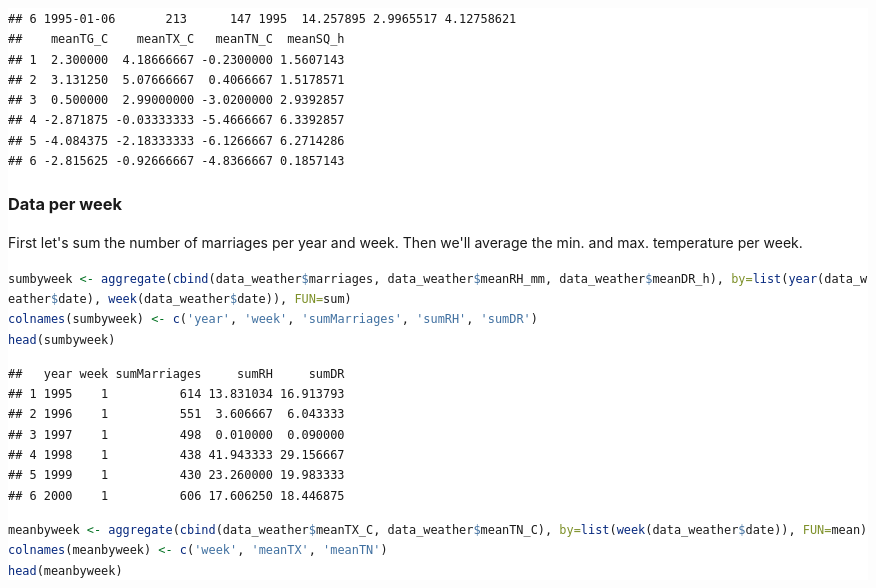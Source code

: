     ## 6 1995-01-06       213      147 1995  14.257895 2.9965517 4.12758621
    ##    meanTG_C    meanTX_C   meanTN_C  meanSQ_h
    ## 1  2.300000  4.18666667 -0.2300000 1.5607143
    ## 2  3.131250  5.07666667  0.4066667 1.5178571
    ## 3  0.500000  2.99000000 -3.0200000 2.9392857
    ## 4 -2.871875 -0.03333333 -5.4666667 6.3392857
    ## 5 -4.084375 -2.18333333 -6.1266667 6.2714286
    ## 6 -2.815625 -0.92666667 -4.8366667 0.1857143

### Data per week

First let's sum the number of marriages per year and week. Then we'll average the min. and max. temperature per week.

``` r
sumbyweek <- aggregate(cbind(data_weather$marriages, data_weather$meanRH_mm, data_weather$meanDR_h), by=list(year(data_weather$date), week(data_weather$date)), FUN=sum)
colnames(sumbyweek) <- c('year', 'week', 'sumMarriages', 'sumRH', 'sumDR')
head(sumbyweek)
```

    ##   year week sumMarriages     sumRH     sumDR
    ## 1 1995    1          614 13.831034 16.913793
    ## 2 1996    1          551  3.606667  6.043333
    ## 3 1997    1          498  0.010000  0.090000
    ## 4 1998    1          438 41.943333 29.156667
    ## 5 1999    1          430 23.260000 19.983333
    ## 6 2000    1          606 17.606250 18.446875

``` r
meanbyweek <- aggregate(cbind(data_weather$meanTX_C, data_weather$meanTN_C), by=list(week(data_weather$date)), FUN=mean)
colnames(meanbyweek) <- c('week', 'meanTX', 'meanTN')
head(meanbyweek)
```
